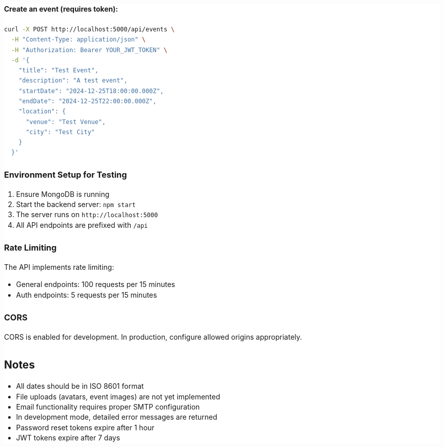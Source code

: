 #### Create an event (requires token):
```bash
curl -X POST http://localhost:5000/api/events \
  -H "Content-Type: application/json" \
  -H "Authorization: Bearer YOUR_JWT_TOKEN" \
  -d '{
    "title": "Test Event",
    "description": "A test event",
    "startDate": "2024-12-25T18:00:00.000Z",
    "endDate": "2024-12-25T22:00:00.000Z",
    "location": {
      "venue": "Test Venue",
      "city": "Test City"
    }
  }'
```

### Environment Setup for Testing

1. Ensure MongoDB is running
2. Start the backend server: `npm start`
3. The server runs on `http://localhost:5000`
4. All API endpoints are prefixed with `/api`

### Rate Limiting
The API implements rate limiting:
- General endpoints: 100 requests per 15 minutes
- Auth endpoints: 5 requests per 15 minutes

### CORS
CORS is enabled for development. In production, configure allowed origins appropriately.

## Notes

- All dates should be in ISO 8601 format
- File uploads (avatars, event images) are not yet implemented
- Email functionality requires proper SMTP configuration
- In development mode, detailed error messages are returned
- Password reset tokens expire after 1 hour
- JWT tokens expire after 7 days